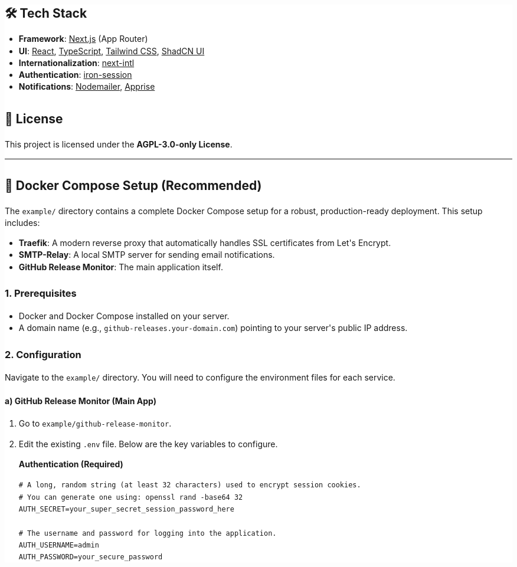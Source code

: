   </tr>
</table>

## 🛠️ Tech Stack

- **Framework**: [Next.js](https://nextjs.org/) (App Router)
- **UI**: [React](https://react.dev/), [TypeScript](https://www.typescriptlang.org/), [Tailwind CSS](https://tailwindcss.com/), [ShadCN UI](https://ui.shadcn.com/)
- **Internationalization**: [next-intl](https://next-intl.dev/)
- **Authentication**: [iron-session](https://github.com/vvo/iron-session)
- **Notifications**: [Nodemailer](https://nodemailer.com/), [Apprise](https://github.com/caronc/apprise)

## 📜 License

This project is licensed under the **AGPL-3.0-only License**.

---

## 🐳 Docker Compose Setup (Recommended)

The `example/` directory contains a complete Docker Compose setup for a robust, production-ready deployment. This setup includes:
- **Traefik**: A modern reverse proxy that automatically handles SSL certificates from Let's Encrypt.
- **SMTP-Relay**: A local SMTP server for sending email notifications.
- **GitHub Release Monitor**: The main application itself.

### 1. Prerequisites
- Docker and Docker Compose installed on your server.
- A domain name (e.g., `github-releases.your-domain.com`) pointing to your server's public IP address.

### 2. Configuration
Navigate to the `example/` directory. You will need to configure the environment files for each service.

#### a) GitHub Release Monitor (Main App)
1. Go to `example/github-release-monitor`.
2. Edit the existing `.env` file. Below are the key variables to configure.

   **Authentication (Required)**
   ```env
   # A long, random string (at least 32 characters) used to encrypt session cookies.
   # You can generate one using: openssl rand -base64 32
   AUTH_SECRET=your_super_secret_session_password_here

   # The username and password for logging into the application.
   AUTH_USERNAME=admin
   AUTH_PASSWORD=your_secure_password
   ```
